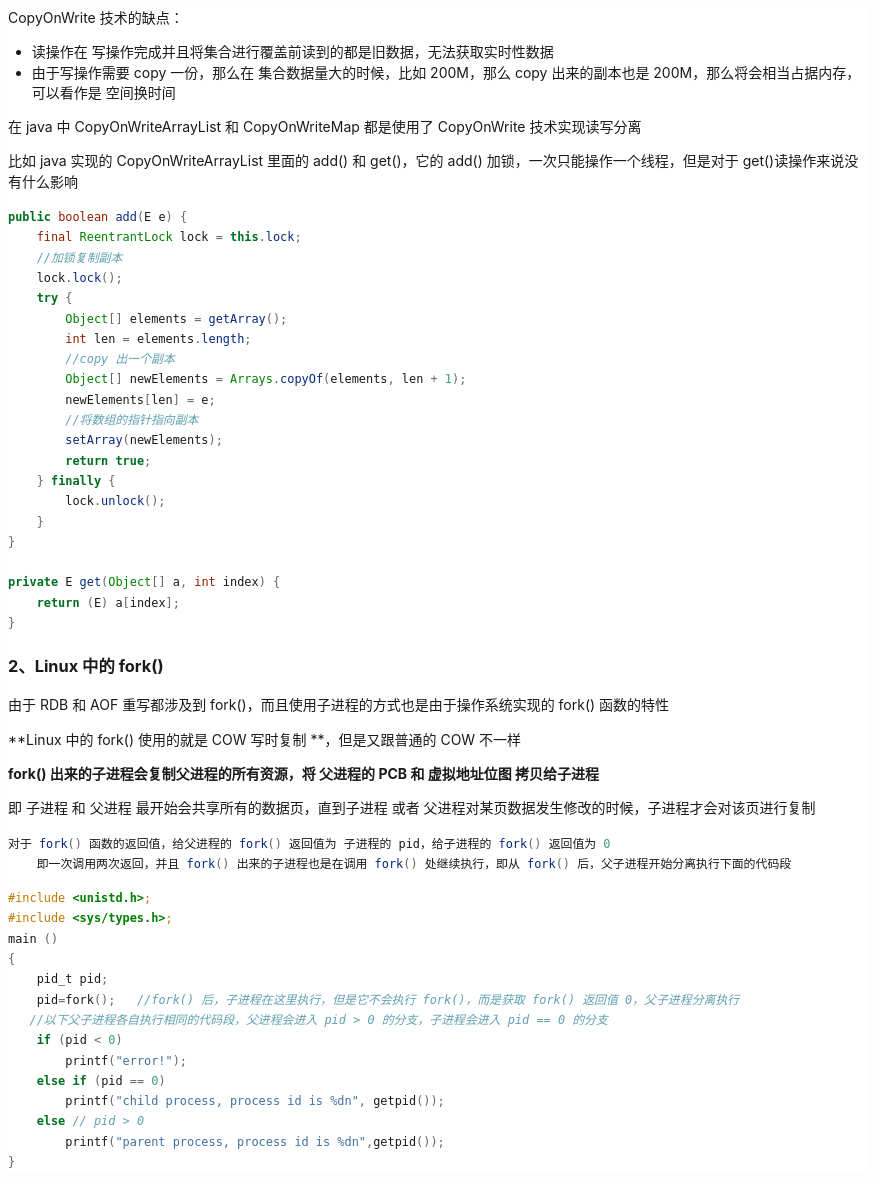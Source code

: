 CopyOnWrite 技术的缺点：

- 读操作在 写操作完成并且将集合进行覆盖前读到的都是旧数据，无法获取实时性数据
- 由于写操作需要 copy 一份，那么在 集合数据量大的时候，比如 200M，那么 copy 出来的副本也是 200M，那么将会相当占据内存，可以看作是 空间换时间



在 java 中 CopyOnWriteArrayList  和 CopyOnWriteMap 都是使用了 CopyOnWrite 技术实现读写分离

比如 java 实现的 CopyOnWriteArrayList 里面的 add() 和 get()，它的 add() 加锁，一次只能操作一个线程，但是对于 get()读操作来说没有什么影响

```java
public boolean add(E e) {
    final ReentrantLock lock = this.lock;
    //加锁复制副本
    lock.lock();
    try {
        Object[] elements = getArray();
        int len = elements.length;
        //copy 出一个副本
        Object[] newElements = Arrays.copyOf(elements, len + 1);
        newElements[len] = e;
        //将数组的指针指向副本
        setArray(newElements);
        return true;
    } finally {
        lock.unlock();
    }
}

private E get(Object[] a, int index) {
    return (E) a[index];
}
```



### 2、Linux 中的 fork()

由于 RDB 和 AOF 重写都涉及到 fork()，而且使用子进程的方式也是由于操作系统实现的 fork() 函数的特性



**Linux 中的 fork() 使用的就是 COW 写时复制 **，但是又跟普通的 COW 不一样



**fork() 出来的子进程会复制父进程的所有资源，将 父进程的 PCB 和 虚拟地址位图 拷贝给子进程**

即 子进程 和 父进程 最开始会共享所有的数据页，直到子进程 或者 父进程对某页数据发生修改的时候，子进程才会对该页进行复制

```java
对于 fork() 函数的返回值，给父进程的 fork() 返回值为 子进程的 pid，给子进程的 fork() 返回值为 0
    即一次调用两次返回，并且 fork() 出来的子进程也是在调用 fork() 处继续执行，即从 fork() 后，父子进程开始分离执行下面的代码段
```

```C
#include <unistd.h>;
#include <sys/types.h>;
main ()
{
    pid_t pid;
    pid=fork();   //fork() 后，子进程在这里执行，但是它不会执行 fork()，而是获取 fork() 返回值 0，父子进程分离执行
   //以下父子进程各自执行相同的代码段，父进程会进入 pid > 0 的分支，子进程会进入 pid == 0 的分支
    if (pid < 0)
        printf("error!");
    else if (pid == 0)
        printf("child process, process id is %dn", getpid());	
    else // pid > 0
        printf("parent process, process id is %dn",getpid()); 
}
```
